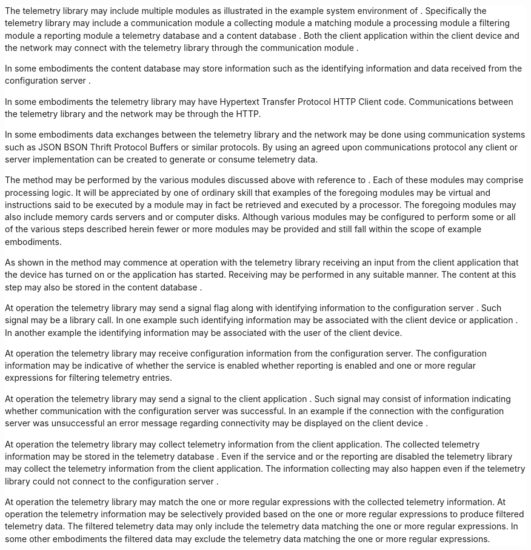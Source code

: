 The telemetry library may include multiple modules as illustrated in the example system environment of . Specifically the telemetry library may include a communication module a collecting module a matching module a processing module a filtering module a reporting module a telemetry database and a content database . Both the client application within the client device and the network may connect with the telemetry library through the communication module .

In some embodiments the content database may store information such as the identifying information and data received from the configuration server .

In some embodiments the telemetry library may have Hypertext Transfer Protocol HTTP Client code. Communications between the telemetry library and the network may be through the HTTP.

In some embodiments data exchanges between the telemetry library and the network may be done using communication systems such as JSON BSON Thrift Protocol Buffers or similar protocols. By using an agreed upon communications protocol any client or server implementation can be created to generate or consume telemetry data.

The method may be performed by the various modules discussed above with reference to . Each of these modules may comprise processing logic. It will be appreciated by one of ordinary skill that examples of the foregoing modules may be virtual and instructions said to be executed by a module may in fact be retrieved and executed by a processor. The foregoing modules may also include memory cards servers and or computer disks. Although various modules may be configured to perform some or all of the various steps described herein fewer or more modules may be provided and still fall within the scope of example embodiments.

As shown in the method may commence at operation with the telemetry library receiving an input from the client application that the device has turned on or the application has started. Receiving may be performed in any suitable manner. The content at this step may also be stored in the content database .

At operation the telemetry library may send a signal flag along with identifying information to the configuration server . Such signal may be a library call. In one example such identifying information may be associated with the client device or application . In another example the identifying information may be associated with the user of the client device.

At operation the telemetry library may receive configuration information from the configuration server. The configuration information may be indicative of whether the service is enabled whether reporting is enabled and one or more regular expressions for filtering telemetry entries.

At operation the telemetry library may send a signal to the client application . Such signal may consist of information indicating whether communication with the configuration server was successful. In an example if the connection with the configuration server was unsuccessful an error message regarding connectivity may be displayed on the client device .

At operation the telemetry library may collect telemetry information from the client application. The collected telemetry information may be stored in the telemetry database . Even if the service and or the reporting are disabled the telemetry library may collect the telemetry information from the client application. The information collecting may also happen even if the telemetry library could not connect to the configuration server .

At operation the telemetry library may match the one or more regular expressions with the collected telemetry information. At operation the telemetry information may be selectively provided based on the one or more regular expressions to produce filtered telemetry data. The filtered telemetry data may only include the telemetry data matching the one or more regular expressions. In some other embodiments the filtered data may exclude the telemetry data matching the one or more regular expressions.
